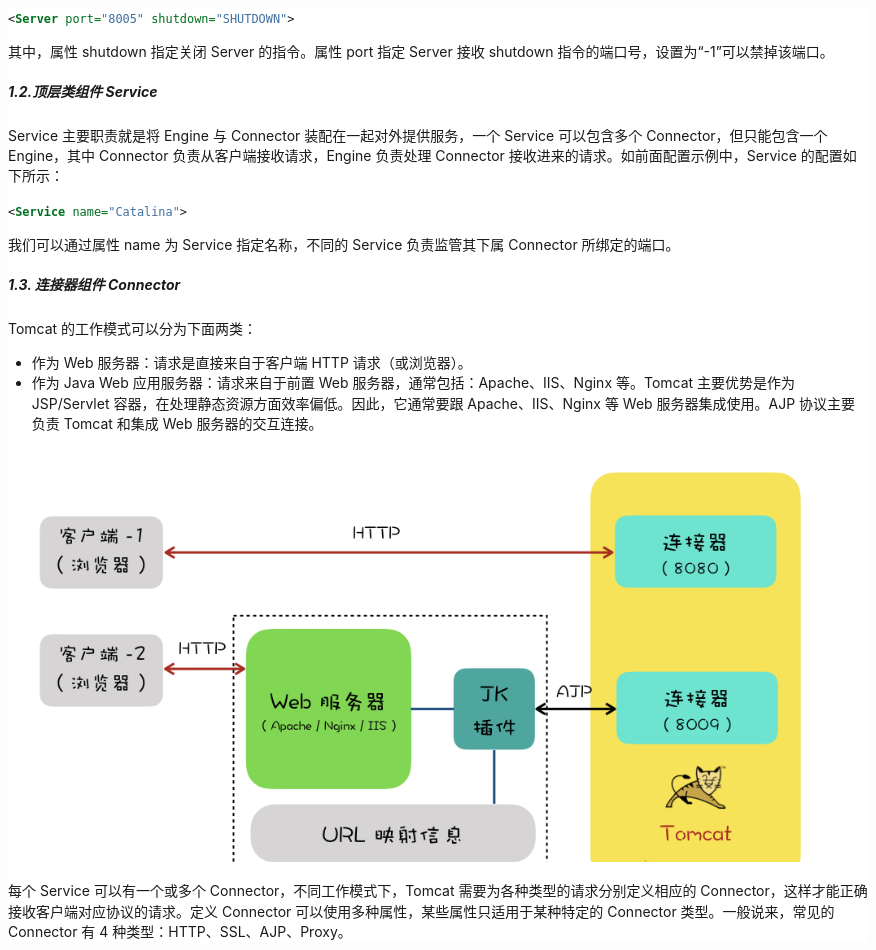 ```xml
<Server port="8005" shutdown="SHUTDOWN">
```

其中，属性 shutdown 指定关闭 Server 的指令。属性 port 指定 Server 接收 shutdown 指令的端口号，设置为“-1”可以禁掉该端口。

##### 1.2.顶层类组件 Service

Service 主要职责就是将 Engine 与 Connector 装配在一起对外提供服务，一个 Service 可以包含多个 Connector，但只能包含一个 Engine，其中 Connector 负责从客户端接收请求，Engine 负责处理 Connector 接收进来的请求。如前面配置示例中，Service 的配置如下所示：

```xml
<Service name="Catalina">
```

我们可以通过属性 name 为 Service 指定名称，不同的 Service 负责监管其下属 Connector 所绑定的端口。

##### 1.3. 连接器组件 Connector

Tomcat 的工作模式可以分为下面两类：

- 作为 Web 服务器：请求是直接来自于客户端 HTTP 请求（或浏览器）。
- 作为 Java Web 应用服务器：请求来自于前置 Web 服务器，通常包括：Apache、IIS、Nginx 等。Tomcat 主要优势是作为 JSP/Servlet 容器，在处理静态资源方面效率偏低。因此，它通常要跟 Apache、IIS、Nginx 等 Web 服务器集成使用。AJP 协议主要负责 Tomcat 和集成 Web 服务器的交互连接。

![image-20220418202649504](/assets/tomcat解析/p2.png)

每个 Service 可以有一个或多个 Connector，不同工作模式下，Tomcat 需要为各种类型的请求分别定义相应的 Connector，这样才能正确接收客户端对应协议的请求。定义 Connector 可以使用多种属性，某些属性只适用于某种特定的 Connector 类型。一般说来，常见的 Connector 有 4 种类型：HTTP、SSL、AJP、Proxy。
